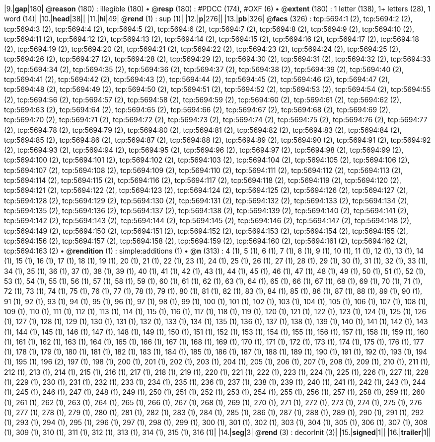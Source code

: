 |9.|__gap__|180| @__reason__ (180) : illegible (180)  •  @__resp__ (180) : #PDCC (174), #OXF (6)  •  @__extent__ (180) : 1 letter (138), 1+ letters (28), 1 word (14)|
|10.|__head__|38||
|11.|__hi__|49| @__rend__ (1) : sup (1)|
|12.|__p__|276||
|13.|__pb__|326| @__facs__ (326) : tcp:5694:1 (2), tcp:5694:2 (2), tcp:5694:3 (2), tcp:5694:4 (2), tcp:5694:5 (2), tcp:5694:6 (2), tcp:5694:7 (2), tcp:5694:8 (2), tcp:5694:9 (2), tcp:5694:10 (2), tcp:5694:11 (2), tcp:5694:12 (2), tcp:5694:13 (2), tcp:5694:14 (2), tcp:5694:15 (2), tcp:5694:16 (2), tcp:5694:17 (2), tcp:5694:18 (2), tcp:5694:19 (2), tcp:5694:20 (2), tcp:5694:21 (2), tcp:5694:22 (2), tcp:5694:23 (2), tcp:5694:24 (2), tcp:5694:25 (2), tcp:5694:26 (2), tcp:5694:27 (2), tcp:5694:28 (2), tcp:5694:29 (2), tcp:5694:30 (2), tcp:5694:31 (2), tcp:5694:32 (2), tcp:5694:33 (2), tcp:5694:34 (2), tcp:5694:35 (2), tcp:5694:36 (2), tcp:5694:37 (2), tcp:5694:38 (2), tcp:5694:39 (2), tcp:5694:40 (2), tcp:5694:41 (2), tcp:5694:42 (2), tcp:5694:43 (2), tcp:5694:44 (2), tcp:5694:45 (2), tcp:5694:46 (2), tcp:5694:47 (2), tcp:5694:48 (2), tcp:5694:49 (2), tcp:5694:50 (2), tcp:5694:51 (2), tcp:5694:52 (2), tcp:5694:53 (2), tcp:5694:54 (2), tcp:5694:55 (2), tcp:5694:56 (2), tcp:5694:57 (2), tcp:5694:58 (2), tcp:5694:59 (2), tcp:5694:60 (2), tcp:5694:61 (2), tcp:5694:62 (2), tcp:5694:63 (2), tcp:5694:64 (2), tcp:5694:65 (2), tcp:5694:66 (2), tcp:5694:67 (2), tcp:5694:68 (2), tcp:5694:69 (2), tcp:5694:70 (2), tcp:5694:71 (2), tcp:5694:72 (2), tcp:5694:73 (2), tcp:5694:74 (2), tcp:5694:75 (2), tcp:5694:76 (2), tcp:5694:77 (2), tcp:5694:78 (2), tcp:5694:79 (2), tcp:5694:80 (2), tcp:5694:81 (2), tcp:5694:82 (2), tcp:5694:83 (2), tcp:5694:84 (2), tcp:5694:85 (2), tcp:5694:86 (2), tcp:5694:87 (2), tcp:5694:88 (2), tcp:5694:89 (2), tcp:5694:90 (2), tcp:5694:91 (2), tcp:5694:92 (2), tcp:5694:93 (2), tcp:5694:94 (2), tcp:5694:95 (2), tcp:5694:96 (2), tcp:5694:97 (2), tcp:5694:98 (2), tcp:5694:99 (2), tcp:5694:100 (2), tcp:5694:101 (2), tcp:5694:102 (2), tcp:5694:103 (2), tcp:5694:104 (2), tcp:5694:105 (2), tcp:5694:106 (2), tcp:5694:107 (2), tcp:5694:108 (2), tcp:5694:109 (2), tcp:5694:110 (2), tcp:5694:111 (2), tcp:5694:112 (2), tcp:5694:113 (2), tcp:5694:114 (2), tcp:5694:115 (2), tcp:5694:116 (2), tcp:5694:117 (2), tcp:5694:118 (2), tcp:5694:119 (2), tcp:5694:120 (2), tcp:5694:121 (2), tcp:5694:122 (2), tcp:5694:123 (2), tcp:5694:124 (2), tcp:5694:125 (2), tcp:5694:126 (2), tcp:5694:127 (2), tcp:5694:128 (2), tcp:5694:129 (2), tcp:5694:130 (2), tcp:5694:131 (2), tcp:5694:132 (2), tcp:5694:133 (2), tcp:5694:134 (2), tcp:5694:135 (2), tcp:5694:136 (2), tcp:5694:137 (2), tcp:5694:138 (2), tcp:5694:139 (2), tcp:5694:140 (2), tcp:5694:141 (2), tcp:5694:142 (2), tcp:5694:143 (2), tcp:5694:144 (2), tcp:5694:145 (2), tcp:5694:146 (2), tcp:5694:147 (2), tcp:5694:148 (2), tcp:5694:149 (2), tcp:5694:150 (2), tcp:5694:151 (2), tcp:5694:152 (2), tcp:5694:153 (2), tcp:5694:154 (2), tcp:5694:155 (2), tcp:5694:156 (2), tcp:5694:157 (2), tcp:5694:158 (2), tcp:5694:159 (2), tcp:5694:160 (2), tcp:5694:161 (2), tcp:5694:162 (2), tcp:5694:163 (2)  •  @__rendition__ (1) : simple:additions (1)  •  @__n__ (313) : 4 (1), 5 (1), 6 (1), 7 (1), 8 (1), 9 (1), 10 (1), 11 (1), 12 (1), 13 (1), 14 (1), 15 (1), 16 (1), 17 (1), 18 (1), 19 (1), 20 (1), 21 (1), 22 (1), 23 (1), 24 (1), 25 (1), 26 (1), 27 (1), 28 (1), 29 (1), 30 (1), 31 (1), 32 (1), 33 (1), 34 (1), 35 (1), 36 (1), 37 (1), 38 (1), 39 (1), 40 (1), 41 (1), 42 (1), 43 (1), 44 (1), 45 (1), 46 (1), 47 (1), 48 (1), 49 (1), 50 (1), 51 (1), 52 (1), 53 (1), 54 (1), 55 (1), 56 (1), 57 (1), 58 (1), 59 (1), 60 (1), 61 (1), 62 (1), 63 (1), 64 (1), 65 (1), 66 (1), 67 (1), 68 (1), 69 (1), 70 (1), 71 (1), 72 (1), 73 (1), 74 (1), 75 (1), 76 (1), 77 (1), 78 (1), 79 (1), 80 (1), 81 (1), 82 (1), 83 (1), 84 (1), 85 (1), 86 (1), 87 (1), 88 (1), 89 (1), 90 (1), 91 (1), 92 (1), 93 (1), 94 (1), 95 (1), 96 (1), 97 (1), 98 (1), 99 (1), 100 (1), 101 (1), 102 (1), 103 (1), 104 (1), 105 (1), 106 (1), 107 (1), 108 (1), 109 (1), 110 (1), 111 (1), 112 (1), 113 (1), 114 (1), 115 (1), 116 (1), 117 (1), 118 (1), 119 (1), 120 (1), 121 (1), 122 (1), 123 (1), 124 (1), 125 (1), 126 (1), 127 (1), 128 (1), 129 (1), 130 (1), 131 (1), 132 (1), 133 (1), 134 (1), 135 (1), 136 (1), 137 (1), 138 (1), 139 (1), 140 (1), 141 (1), 142 (1), 143 (1), 144 (1), 145 (1), 146 (1), 147 (1), 148 (1), 149 (1), 150 (1), 151 (1), 152 (1), 153 (1), 154 (1), 155 (1), 156 (1), 157 (1), 158 (1), 159 (1), 160 (1), 161 (1), 162 (1), 163 (1), 164 (1), 165 (1), 166 (1), 167 (1), 168 (1), 169 (1), 170 (1), 171 (1), 172 (1), 173 (1), 174 (1), 175 (1), 176 (1), 177 (1), 178 (1), 179 (1), 180 (1), 181 (1), 182 (1), 183 (1), 184 (1), 185 (1), 186 (1), 187 (1), 188 (1), 189 (1), 190 (1), 191 (1), 192 (1), 193 (1), 194 (1), 195 (1), 196 (2), 197 (1), 198 (1), 200 (1), 201 (1), 202 (1), 203 (1), 204 (1), 205 (1), 206 (1), 207 (1), 208 (1), 209 (1), 210 (1), 211 (1), 212 (1), 213 (1), 214 (1), 215 (1), 216 (1), 217 (1), 218 (1), 219 (1), 220 (1), 221 (1), 222 (1), 223 (1), 224 (1), 225 (1), 226 (1), 227 (1), 228 (1), 229 (1), 230 (1), 231 (1), 232 (1), 233 (1), 234 (1), 235 (1), 236 (1), 237 (1), 238 (1), 239 (1), 240 (1), 241 (1), 242 (1), 243 (1), 244 (1), 245 (1), 246 (1), 247 (1), 248 (1), 249 (1), 250 (1), 251 (1), 252 (1), 253 (1), 254 (1), 255 (1), 256 (1), 257 (1), 258 (1), 259 (1), 260 (1), 261 (1), 262 (1), 263 (1), 264 (1), 265 (1), 266 (1), 267 (1), 268 (1), 269 (1), 270 (1), 271 (1), 272 (1), 273 (1), 274 (1), 275 (1), 276 (1), 277 (1), 278 (1), 279 (1), 280 (1), 281 (1), 282 (1), 283 (1), 284 (1), 285 (1), 286 (1), 287 (1), 288 (1), 289 (1), 290 (1), 291 (1), 292 (1), 293 (1), 294 (1), 295 (1), 296 (1), 297 (1), 298 (1), 299 (1), 300 (1), 301 (1), 302 (1), 303 (1), 304 (1), 305 (1), 306 (1), 307 (1), 308 (1), 309 (1), 310 (1), 311 (1), 312 (1), 313 (1), 314 (1), 315 (1), 316 (1)|
|14.|__seg__|3| @__rend__ (3) : decorInit (3)|
|15.|__signed__|1||
|16.|__trailer__|1||
